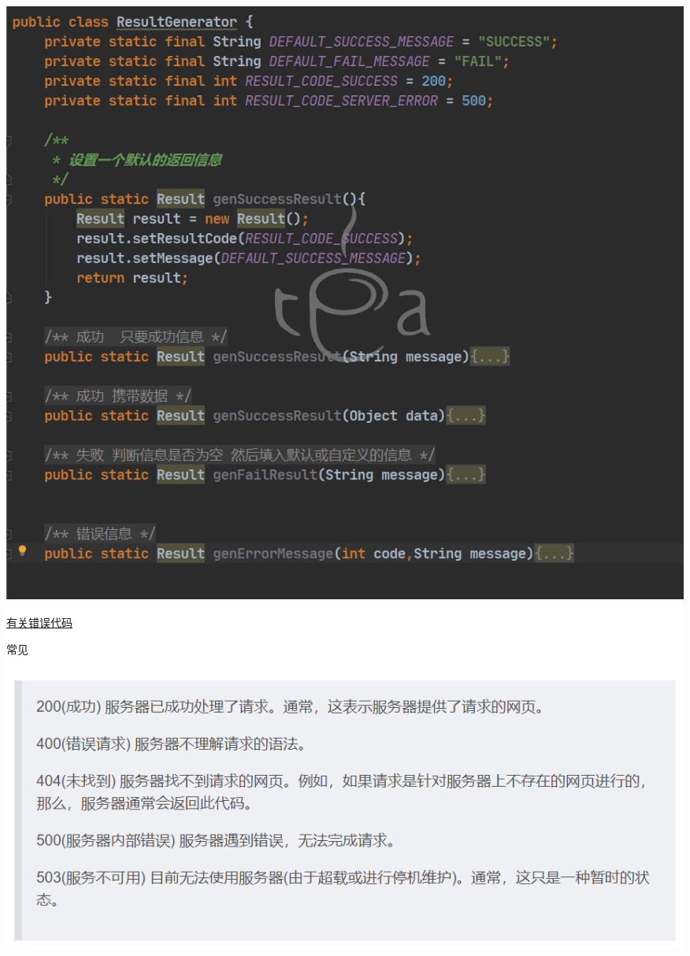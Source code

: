 ![image-20220822201923620](.assets/image-20220822201923620.png)

[有关错误代码](https://blog.csdn.net/weixin_38778769/article/details/125380647)

常见

![image-20220822202315949](.assets/image-20220822202315949.png)
